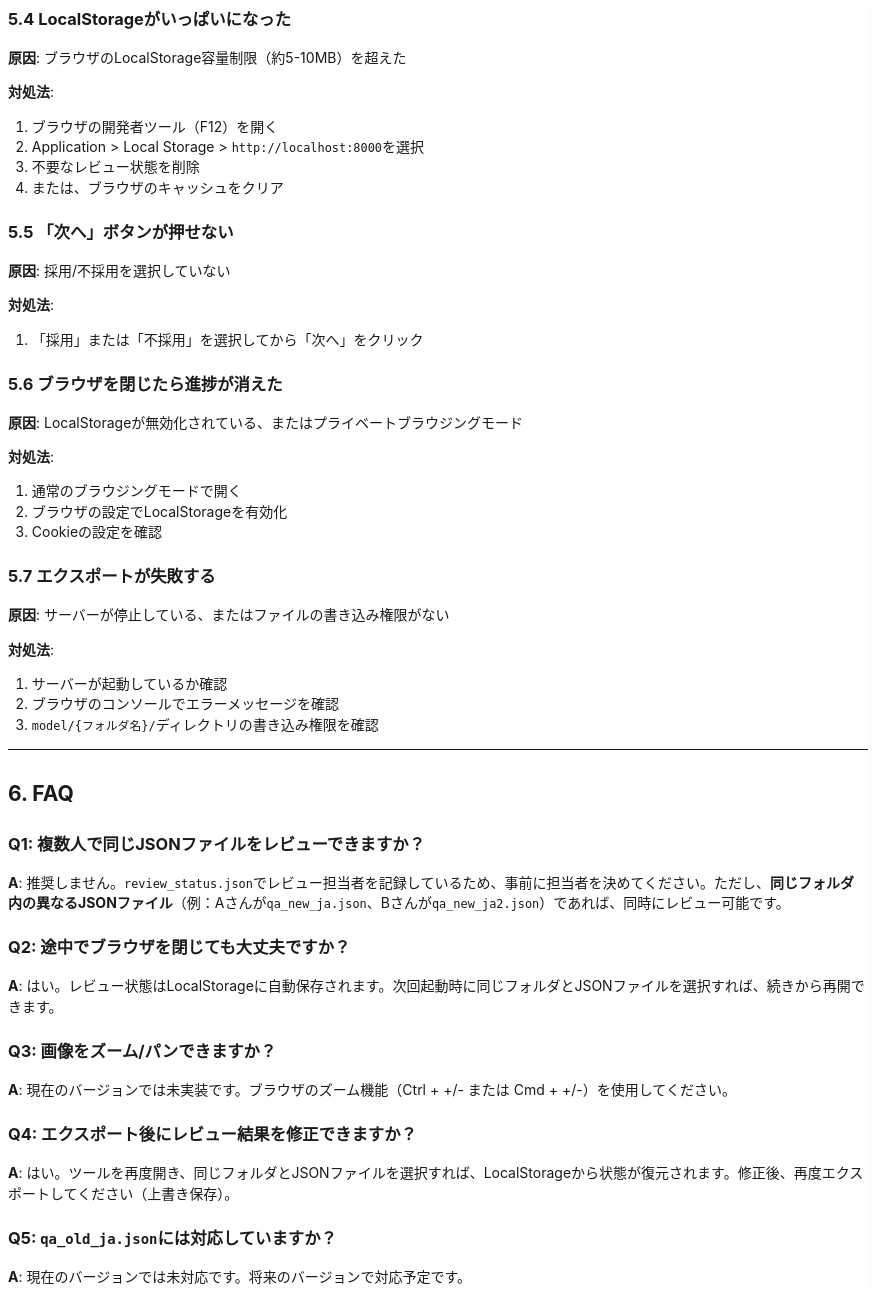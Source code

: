 ### 5.4 LocalStorageがいっぱいになった
**原因**: ブラウザのLocalStorage容量制限（約5-10MB）を超えた

**対処法**:
1. ブラウザの開発者ツール（F12）を開く
2. Application > Local Storage > `http://localhost:8000`を選択
3. 不要なレビュー状態を削除
4. または、ブラウザのキャッシュをクリア

### 5.5 「次へ」ボタンが押せない
**原因**: 採用/不採用を選択していない

**対処法**:
1. 「採用」または「不採用」を選択してから「次へ」をクリック

### 5.6 ブラウザを閉じたら進捗が消えた
**原因**: LocalStorageが無効化されている、またはプライベートブラウジングモード

**対処法**:
1. 通常のブラウジングモードで開く
2. ブラウザの設定でLocalStorageを有効化
3. Cookieの設定を確認

### 5.7 エクスポートが失敗する
**原因**: サーバーが停止している、またはファイルの書き込み権限がない

**対処法**:
1. サーバーが起動しているか確認
2. ブラウザのコンソールでエラーメッセージを確認
3. `model/{フォルダ名}/`ディレクトリの書き込み権限を確認

---

## 6. FAQ

### Q1: 複数人で同じJSONファイルをレビューできますか？
**A**: 推奨しません。`review_status.json`でレビュー担当者を記録しているため、事前に担当者を決めてください。ただし、**同じフォルダ内の異なるJSONファイル**（例：Aさんが`qa_new_ja.json`、Bさんが`qa_new_ja2.json`）であれば、同時にレビュー可能です。

### Q2: 途中でブラウザを閉じても大丈夫ですか？
**A**: はい。レビュー状態はLocalStorageに自動保存されます。次回起動時に同じフォルダとJSONファイルを選択すれば、続きから再開できます。

### Q3: 画像をズーム/パンできますか？
**A**: 現在のバージョンでは未実装です。ブラウザのズーム機能（Ctrl + +/- または Cmd + +/-）を使用してください。

### Q4: エクスポート後にレビュー結果を修正できますか？
**A**: はい。ツールを再度開き、同じフォルダとJSONファイルを選択すれば、LocalStorageから状態が復元されます。修正後、再度エクスポートしてください（上書き保存）。

### Q5: `qa_old_ja.json`には対応していますか？
**A**: 現在のバージョンでは未対応です。将来のバージョンで対応予定です。

